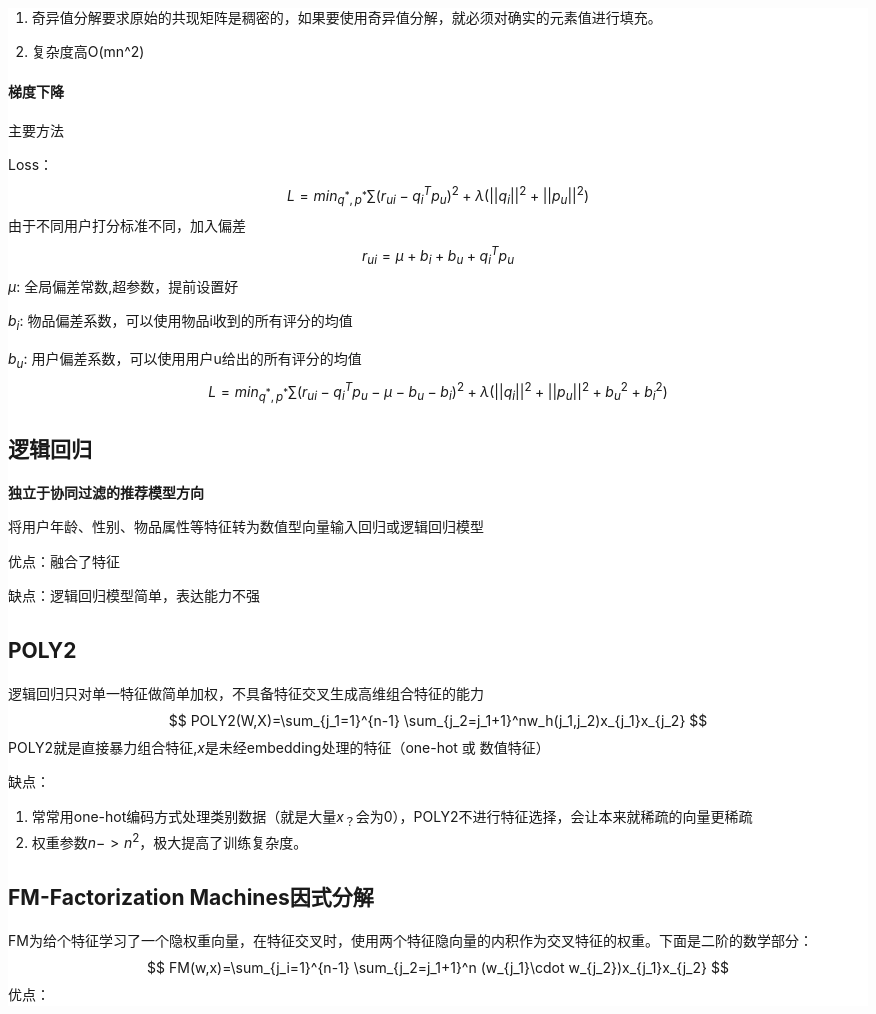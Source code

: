 1. 奇异值分解要求原始的共现矩阵是稠密的，如果要使用奇异值分解，就必须对确实的元素值进行填充。

2. 复杂度高O(mn^2)

#### 梯度下降

主要方法

Loss：
$$
L=min_{q^*,p^*}\sum (r_{ui}-q_i^Tp_u)^2+\lambda(||q_i||^2+||p_u||^2)
$$
由于不同用户打分标准不同，加入偏差
$$
r_{ui}=\mu +b_i+b_u+q^T_ip_u
$$
$\mu$: 全局偏差常数,超参数，提前设置好

$b_i$: 物品偏差系数，可以使用物品i收到的所有评分的均值

$b_u$: 用户偏差系数，可以使用用户u给出的所有评分的均值
$$
L=min_{q^*,p^*}\sum (r_{ui}-q_i^Tp_u-\mu-b_u-b_i)^2+\lambda(||q_i||^2+||p_u||^2+b_u^2+b_i^2)
$$

## 逻辑回归

**独立于协同过滤的推荐模型方向**

将用户年龄、性别、物品属性等特征转为数值型向量输入回归或逻辑回归模型

优点：融合了特征

缺点：逻辑回归模型简单，表达能力不强

## POLY2

逻辑回归只对单一特征做简单加权，不具备特征交叉生成高维组合特征的能力
$$
POLY2(W,X)=\sum_{j_1=1}^{n-1} \sum_{j_2=j_1+1}^nw_h(j_1,j_2)x_{j_1}x_{j_2}
$$
POLY2就是直接暴力组合特征,$x$是未经embedding处理的特征（one-hot 或 数值特征）

缺点：

1. 常常用one-hot编码方式处理类别数据（就是大量$x_？$会为0），POLY2不进行特征选择，会让本来就稀疏的向量更稀疏
2. 权重参数$n->n^2$，极大提高了训练复杂度。

## FM-Factorization Machines因式分解

FM为给个特征学习了一个隐权重向量，在特征交叉时，使用两个特征隐向量的内积作为交叉特征的权重。下面是二阶的数学部分：
$$
FM(w,x)=\sum_{j_i=1}^{n-1} \sum_{j_2=j_1+1}^n (w_{j_1}\cdot w_{j_2})x_{j_1}x_{j_2}
$$
优点：
